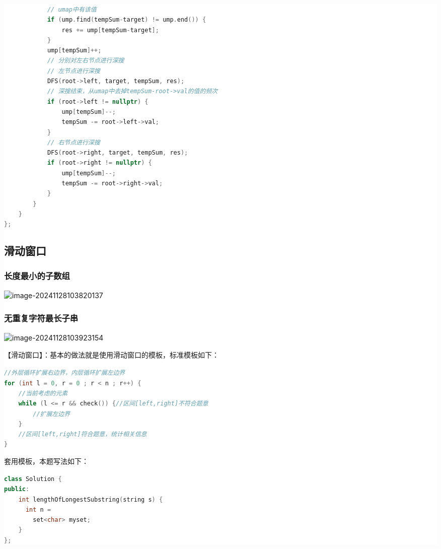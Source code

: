 ```cpp
            // umap中有该值
            if (ump.find(tempSum-target) != ump.end()) {
                res += ump[tempSum-target];
            }
            ump[tempSum]++;
            // 分别对左右节点进行深搜
            // 左节点进行深搜
            DFS(root->left, target, tempSum, res);
            // 深搜结束，从umap中去掉tempSum-root->val的值的频次
            if (root->left != nullptr) {
                ump[tempSum]--;
                tempSum -= root->left->val;
            }
            // 右节点进行深搜
            DFS(root->right, target, tempSum, res);
            if (root->right != nullptr) {
                ump[tempSum]--;
                tempSum -= root->right->val;
            }
        }
    }
};
```

## 滑动窗口

### 长度最小的子数组

![image-20241128103820137](https://cdn.jsdelivr.net/gh/Holmes233666/blogImage/img/image-20241128103820137.png)



### 无重复字符最长子串

![image-20241128103923154](https://cdn.jsdelivr.net/gh/Holmes233666/blogImage/img/image-20241128103923154.png)

【滑动窗口】：基本的做法就是使用滑动窗口的模板，标准模板如下：

```cpp
//外层循环扩展右边界，内层循环扩展左边界
for (int l = 0, r = 0 ; r < n ; r++) {
	//当前考虑的元素
	while (l <= r && check()) {//区间[left,right]不符合题意
        //扩展左边界
    }
    //区间[left,right]符合题意，统计相关信息
}
```

套用模板，本题写法如下：

```cpp
class Solution {
public:
    int lengthOfLongestSubstring(string s) {
      int n = 
        set<char> myset;
    }
};
```

